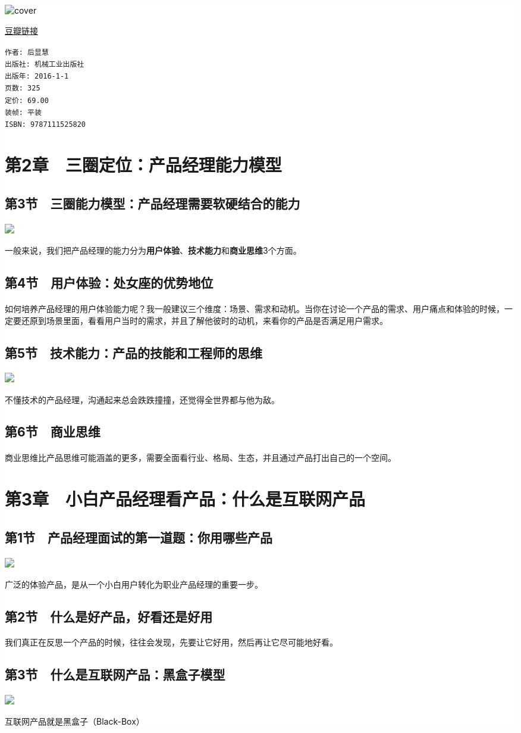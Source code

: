 ![cover](https://img3.doubanio.com/lpic/s28437221.jpg)

[豆瓣链接](https://book.douban.com/subject/26697007/)

    作者: 后显慧
    出版社: 机械工业出版社
    出版年: 2016-1-1
    页数: 325
    定价: 69.00
    装帧: 平装
    ISBN: 9787111525820

# 第2章　三圈定位：产品经理能力模型
## 第3节　三圈能力模型：产品经理需要软硬结合的能力
![](http://ou8qjsj0m.bkt.clouddn.com//18-1-16/51961154.jpg)

一般来说，我们把产品经理的能力分为**用户体验**、**技术能力**和**商业思维**3个方面。

## 第4节　用户体验：处女座的优势地位
如何培养产品经理的用户体验能力呢？我一般建议三个维度：场景、需求和动机。当你在讨论一个产品的需求、用户痛点和体验的时候，一定要还原到场景里面，看看用户当时的需求，并且了解他彼时的动机，来看你的产品是否满足用户需求。

## 第5节　技术能力：产品的技能和工程师的思维
![](http://ou8qjsj0m.bkt.clouddn.com//18-1-16/67975692.jpg)

不懂技术的产品经理，沟通起来总会跌跌撞撞，还觉得全世界都与他为敌。

## 第6节　商业思维
商业思维比产品思维可能涵盖的更多，需要全面看行业、格局、生态，并且通过产品打出自己的一个空间。

# 第3章　小白产品经理看产品：什么是互联网产品
## 第1节　产品经理面试的第一道题：你用哪些产品
![](http://ou8qjsj0m.bkt.clouddn.com//18-1-16/38530010.jpg)

广泛的体验产品，是从一个小白用户转化为职业产品经理的重要一步。

## 第2节　什么是好产品，好看还是好用
我们真正在反思一个产品的时候，往往会发现，先要让它好用，然后再让它尽可能地好看。

## 第3节　什么是互联网产品：黑盒子模型
![](http://ou8qjsj0m.bkt.clouddn.com//18-1-16/70384940.jpg)

互联网产品就是黑盒子（Black-Box）
